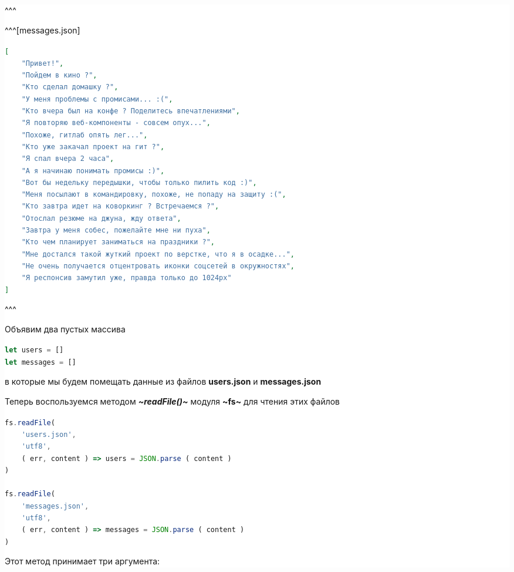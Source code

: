 ^^^

^^^[messages.json]

~~~json
[
    "Привет!",
    "Пойдем в кино ?",
    "Кто сделал домашку ?",
    "У меня проблемы с промисами... :(",
    "Кто вчера был на конфе ? Поделитесь впечатлениями",
    "Я повторяю веб-компоненты - совсем опух...",
    "Похоже, гитлаб опять лег...",
    "Кто уже закачал проект на гит ?",
    "Я спал вчера 2 часа",
    "А я начинаю понимать промисы :)",
    "Вот бы недельку передышки, чтобы только пилить код :)",
    "Меня посылают в командировку, похоже, не попаду на защиту :(",
    "Кто завтра идет на коворкинг ? Встречаемся ?",
    "Отослал резюме на джуна, жду ответа",
    "Завтра у меня собес, пожелайте мне ни пуха",
    "Кто чем планирует заниматься на праздники ?",
    "Мне достался такой жуткий проект по верстке, что я в осадке...",
    "Не очень получается отцентровать иконки соцсетей в окружностях",
    "Я респонсив замутил уже, правда только до 1024рх"
]
~~~

^^^

Объявим два пустых массива

~~~js
let users = []
let messages = []
~~~

в которые мы будем помещать данные из файлов **users.json** и **messages.json**

Теперь воспользуемся методом **_~readFile()~_** модуля **~fs~** для чтения этих файлов

~~~js
fs.readFile(
    'users.json',
    'utf8',
    ( err, content ) => users = JSON.parse ( content )
)

fs.readFile(
    'messages.json',
    'utf8',
    ( err, content ) => messages = JSON.parse ( content )
)
~~~

Этот метод принимает три аргумента:
